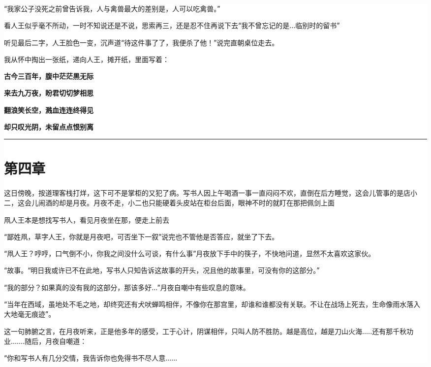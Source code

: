  

 “我家公子没死之前曾告诉我，人与禽兽最大的差别是，人可以吃禽兽。”

 

 看人王似乎毫不所动，一时不知说还是不说，思索再三，还是忍不住再说下去“我不曾忘记的是…临别时的留书”

 

 听见最后二字，人王脸色一变，沉声道“待这件事了了，我便杀了他！”说完直朝桌位走去。

  

 我从怀中掏出一张纸，递向人王，摊开纸，里面写着：

 

**古今三百年，腹中茫茫黒无际**

**来去九万夜，盼君切切梦相思**

 **翻浪笑长空，溅血连连终得见**

**却只叹光阴，未留点点恨别离**



---



# 第四章



 这日傍晚，按道理客栈打烊，这下可不是掌柜的又犯了病。写书人因上午喝酒一事一直闷闷不欢，直倒在后方睡觉，这会儿管事的是店小二，这会儿闹酒的却是月夜。月夜不走，小二也只能硬着头皮站在柜台后面，眼神不时的就盯在那把佩剑上面

 

 凧人王本是想找写书人，看见月夜坐在那，便走上前去

 

 “鄙姓凧，草字人王，你就是月夜吧，可否坐下一叙”说完也不管他是否答应，就坐了下去。

 

 “凧人王？哼哼，口气倒不小，你我之间没什么可谈，有什么事”月夜放下手中的筷子，不快地问道，显然不太喜欢这家伙。

 

 “故事。“明日我或许已不在此地，写书人只知告诉这故事的开头，况且他的故事里，可没有你的这部分。”

 

 “我的部分？如果真的没有我的这部分，那该多好…”月夜自嘲中有些叹息的意味。

 

 “当年在西域，虽地处不毛之地，却终究还有犬吠蝉鸣相伴，不像你在那宫里，却谁和谁都没有关联。不让在战场上死去，生命像雨水落入大地毫无痕迹”。

 

 这一句肺腑之言，在月夜听来，正是他多年的感受，工于心计，阴谋相伴，只叫人防不胜防。越是高位，越是刀山火海…..还有那千秋功业…….随后，月夜自嘲道：

 

 “你和写书人有几分交情，我告诉你也免得书不尽人意……

 
